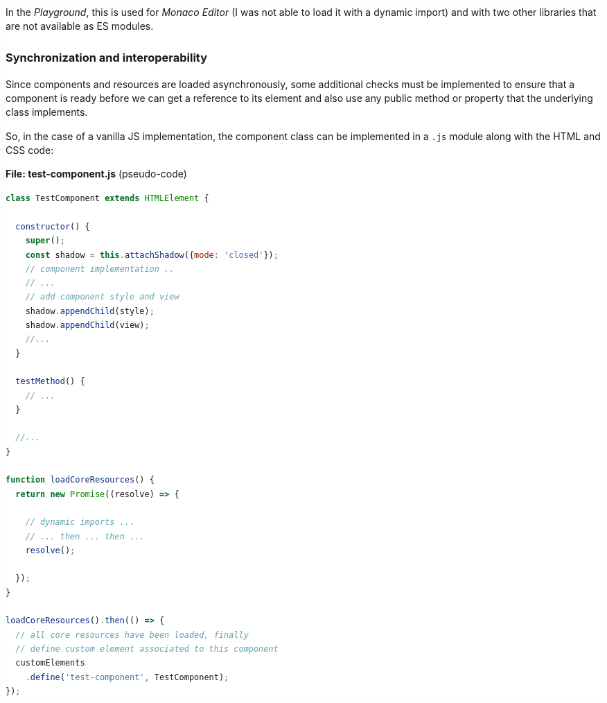 In the *Playground*, this is used for *Monaco Editor* (I was not able to load it with a dynamic import) and with
two other libraries that are not available as ES modules.

### Synchronization and interoperability

Since components and resources are loaded asynchronously, some additional checks must be implemented to ensure that a
component is ready before we can get a reference to its element and also use any public method or property that the
underlying class implements.


So, in the case of a vanilla JS implementation, the component class can be implemented in a `.js` module along
with the HTML and CSS code:


**File: test-component.js** (pseudo-code)
```js
class TestComponent extends HTMLElement {

  constructor() {
    super();
    const shadow = this.attachShadow({mode: 'closed'});
    // component implementation ..
    // ...
    // add component style and view
    shadow.appendChild(style);
    shadow.appendChild(view);
    //...
  }

  testMethod() {
    // ...
  }
  
  //...
}

function loadCoreResources() {
  return new Promise((resolve) => {

    // dynamic imports ...
    // ... then ... then ...
    resolve();

  });
}

loadCoreResources().then(() => {
  // all core resources have been loaded, finally
  // define custom element associated to this component
  customElements
    .define('test-component', TestComponent);
});
```
